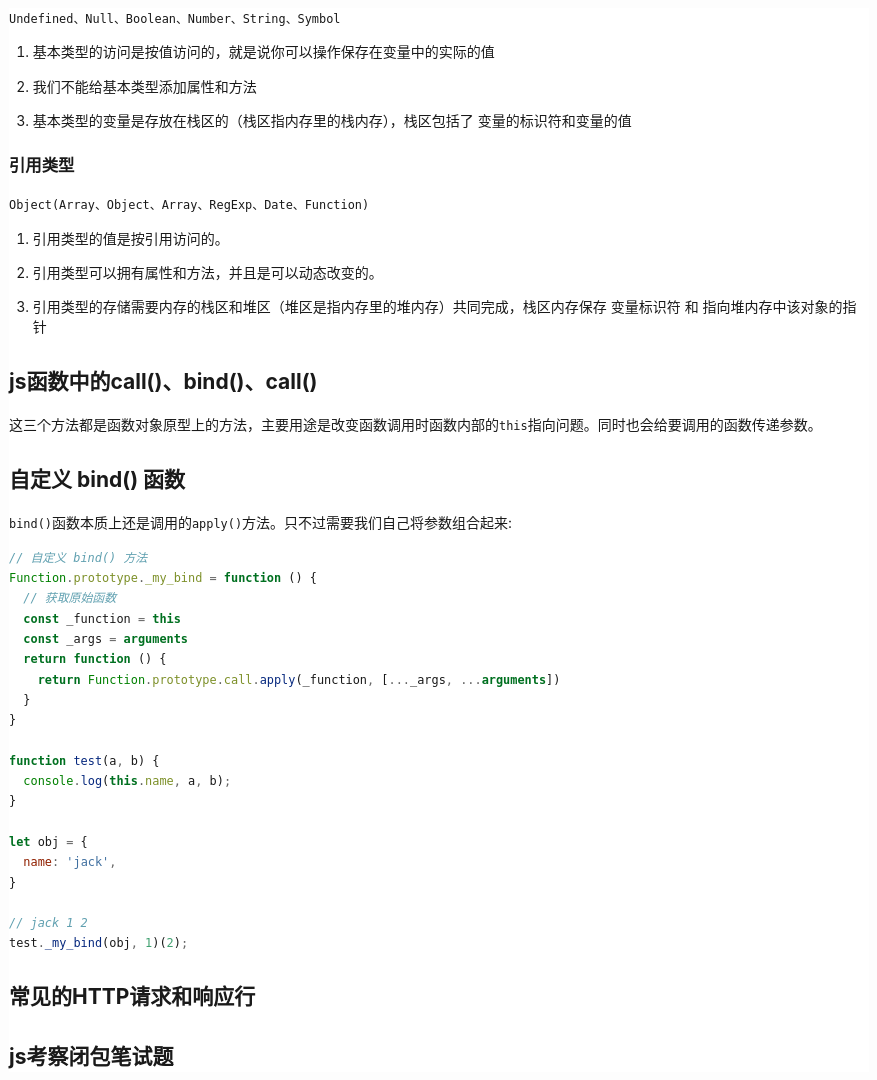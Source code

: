 `Undefined、Null、Boolean、Number、String、Symbol`

1. 基本类型的访问是按值访问的，就是说你可以操作保存在变量中的实际的值

2. 我们不能给基本类型添加属性和方法

3. 基本类型的变量是存放在栈区的（栈区指内存里的栈内存），栈区包括了 变量的标识符和变量的值

### 引用类型

`Object(Array、Object、Array、RegExp、Date、Function)`

1. 引用类型的值是按引用访问的。

2. 引用类型可以拥有属性和方法，并且是可以动态改变的。

3. 引用类型的存储需要内存的栈区和堆区（堆区是指内存里的堆内存）共同完成，栈区内存保存 变量标识符 和 指向堆内存中该对象的指针

## js函数中的call()、bind()、call()

这三个方法都是函数对象原型上的方法，主要用途是改变函数调用时函数内部的`this`指向问题。同时也会给要调用的函数传递参数。


## 自定义 bind() 函数

`bind()`函数本质上还是调用的`apply()`方法。只不过需要我们自己将参数组合起来:

```javascript
// 自定义 bind() 方法
Function.prototype._my_bind = function () {
  // 获取原始函数
  const _function = this
  const _args = arguments
  return function () {
    return Function.prototype.call.apply(_function, [..._args, ...arguments])
  }
}

function test(a, b) {
  console.log(this.name, a, b);
}

let obj = {
  name: 'jack',
}

// jack 1 2
test._my_bind(obj, 1)(2);
```

## 常见的HTTP请求和响应行

## js考察闭包笔试题
